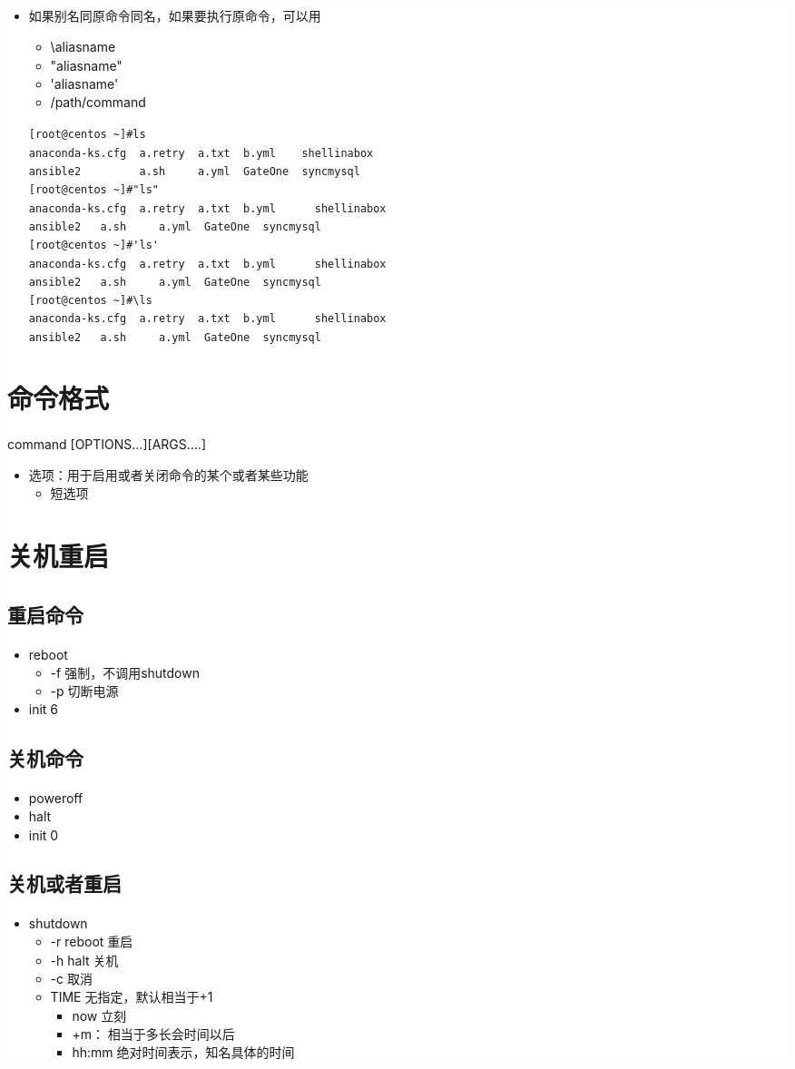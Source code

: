- 如果别名同原命令同名，如果要执行原命令，可以用

  - \aliasname
  - "aliasname"
  - 'aliasname'
  - /path/command

  ```SHELL
  [root@centos ~]#ls
  anaconda-ks.cfg  a.retry  a.txt  b.yml    shellinabox
  ansible2         a.sh     a.yml  GateOne  syncmysql
  [root@centos ~]#"ls"
  anaconda-ks.cfg  a.retry  a.txt  b.yml	  shellinabox
  ansible2	 a.sh	  a.yml  GateOne  syncmysql
  [root@centos ~]#'ls'
  anaconda-ks.cfg  a.retry  a.txt  b.yml	  shellinabox
  ansible2	 a.sh	  a.yml  GateOne  syncmysql
  [root@centos ~]#\ls
  anaconda-ks.cfg  a.retry  a.txt  b.yml	  shellinabox
  ansible2	 a.sh	  a.yml  GateOne  syncmysql
  ```

# 命令格式

command [OPTIONS…]\[ARGS….]

- 选项：用于启用或者关闭命令的某个或者某些功能
  - 短选项

# 关机重启

## 重启命令

- reboot
  - -f 强制，不调用shutdown
  - -p 切断电源
- init 6

## 关机命令

- poweroff
- halt
- init 0

## 关机或者重启

- shutdown
  - -r reboot 重启
  - -h halt 关机
  - -c 取消
  - TIME 无指定，默认相当于+1
    - now 立刻
    - +m： 相当于多长会时间以后
    - hh:mm 绝对时间表示，知名具体的时间